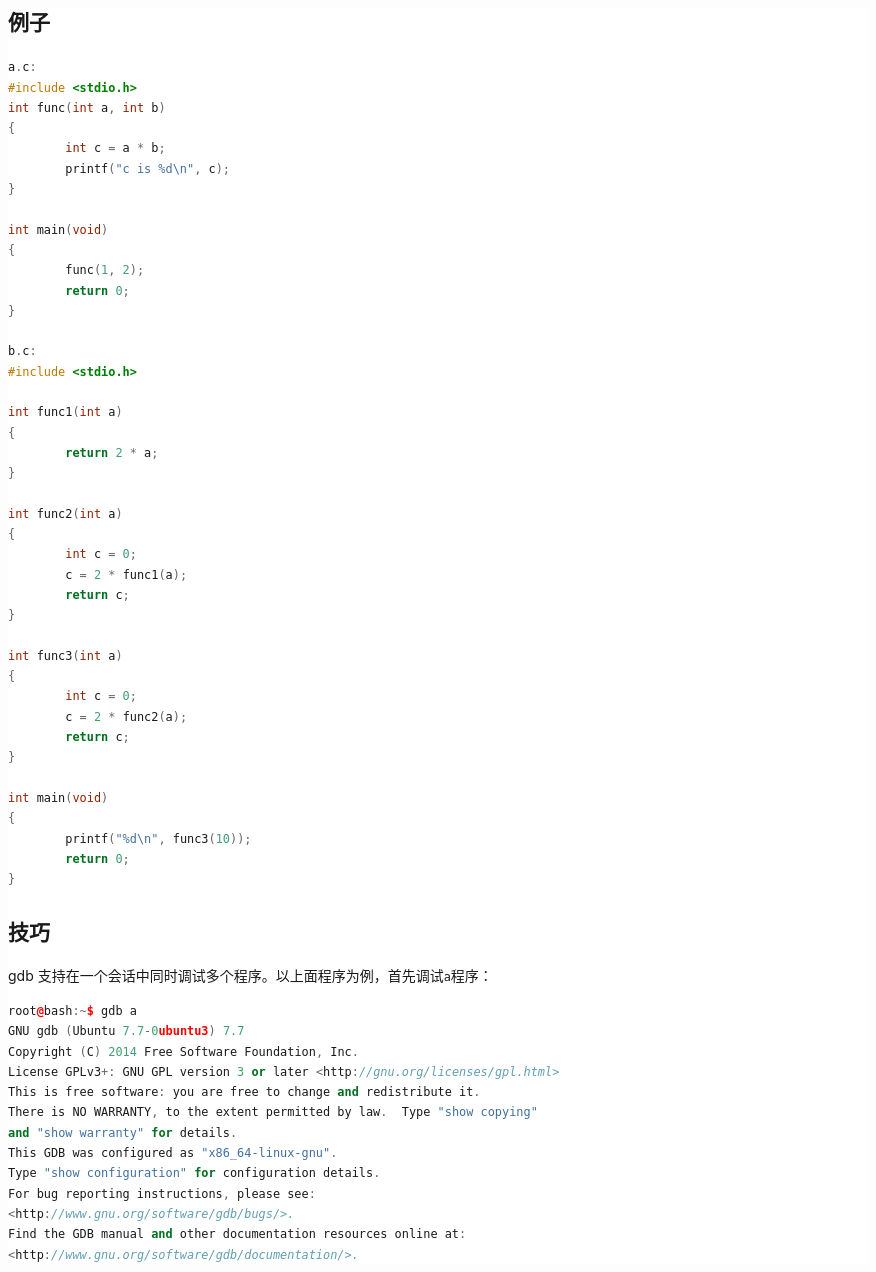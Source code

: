 ## 例子

```cpp
a.c:
#include <stdio.h>
int func(int a, int b)
{
        int c = a * b;
        printf("c is %d\n", c);
}

int main(void)
{
        func(1, 2);
        return 0;
}

b.c:
#include <stdio.h>

int func1(int a)
{
        return 2 * a;
}

int func2(int a)
{
        int c = 0;
        c = 2 * func1(a);
        return c;
}

int func3(int a)
{
        int c = 0;
        c = 2 * func2(a);
        return c;
}

int main(void)
{
        printf("%d\n", func3(10));
        return 0;
} 
```

## 技巧

gdb 支持在一个会话中同时调试多个程序。以上面程序为例，首先调试`a`程序：

```cpp
root@bash:~$ gdb a
GNU gdb (Ubuntu 7.7-0ubuntu3) 7.7
Copyright (C) 2014 Free Software Foundation, Inc.
License GPLv3+: GNU GPL version 3 or later <http://gnu.org/licenses/gpl.html>
This is free software: you are free to change and redistribute it.
There is NO WARRANTY, to the extent permitted by law.  Type "show copying"
and "show warranty" for details.
This GDB was configured as "x86_64-linux-gnu".
Type "show configuration" for configuration details.
For bug reporting instructions, please see:
<http://www.gnu.org/software/gdb/bugs/>.
Find the GDB manual and other documentation resources online at:
<http://www.gnu.org/software/gdb/documentation/>.
```